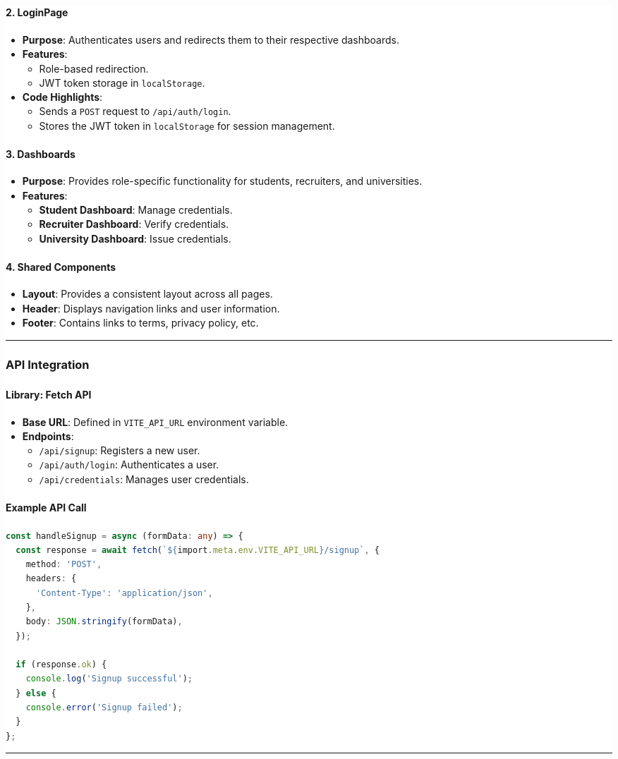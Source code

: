 #### **2. LoginPage**
- **Purpose**: Authenticates users and redirects them to their respective dashboards.
- **Features**:
  - Role-based redirection.
  - JWT token storage in `localStorage`.
- **Code Highlights**:
  - Sends a `POST` request to `/api/auth/login`.
  - Stores the JWT token in `localStorage` for session management.

#### **3. Dashboards**
- **Purpose**: Provides role-specific functionality for students, recruiters, and universities.
- **Features**:
  - **Student Dashboard**: Manage credentials.
  - **Recruiter Dashboard**: Verify credentials.
  - **University Dashboard**: Issue credentials.

#### **4. Shared Components**
- **Layout**: Provides a consistent layout across all pages.
- **Header**: Displays navigation links and user information.
- **Footer**: Contains links to terms, privacy policy, etc.

---

### **API Integration**

#### **Library**: Fetch API
- **Base URL**: Defined in `VITE_API_URL` environment variable.
- **Endpoints**:
  - `/api/signup`: Registers a new user.
  - `/api/auth/login`: Authenticates a user.
  - `/api/credentials`: Manages user credentials.

#### **Example API Call**
```typescript
const handleSignup = async (formData: any) => {
  const response = await fetch(`${import.meta.env.VITE_API_URL}/signup`, {
    method: 'POST',
    headers: {
      'Content-Type': 'application/json',
    },
    body: JSON.stringify(formData),
  });

  if (response.ok) {
    console.log('Signup successful');
  } else {
    console.error('Signup failed');
  }
};
```

---
